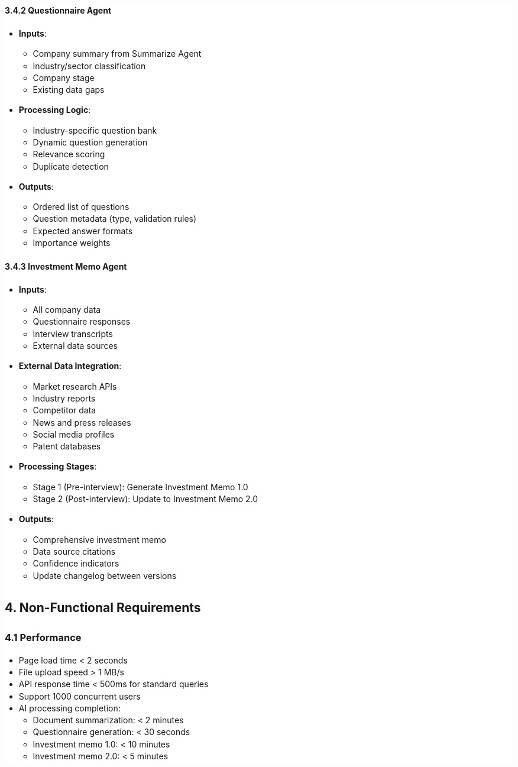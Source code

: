 #### 3.4.2 Questionnaire Agent
- **Inputs**:
  - Company summary from Summarize Agent
  - Industry/sector classification
  - Company stage
  - Existing data gaps
  
- **Processing Logic**:
  - Industry-specific question bank
  - Dynamic question generation
  - Relevance scoring
  - Duplicate detection
  
- **Outputs**:
  - Ordered list of questions
  - Question metadata (type, validation rules)
  - Expected answer formats
  - Importance weights

#### 3.4.3 Investment Memo Agent
- **Inputs**:
  - All company data
  - Questionnaire responses
  - Interview transcripts
  - External data sources
  
- **External Data Integration**:
  - Market research APIs
  - Industry reports
  - Competitor data
  - News and press releases
  - Social media profiles
  - Patent databases
  
- **Processing Stages**:
  - Stage 1 (Pre-interview): Generate Investment Memo 1.0
  - Stage 2 (Post-interview): Update to Investment Memo 2.0
  
- **Outputs**:
  - Comprehensive investment memo
  - Data source citations
  - Confidence indicators
  - Update changelog between versions

## 4. Non-Functional Requirements

### 4.1 Performance
- Page load time < 2 seconds
- File upload speed > 1 MB/s
- API response time < 500ms for standard queries
- Support 1000 concurrent users
- AI processing completion:
  - Document summarization: < 2 minutes
  - Questionnaire generation: < 30 seconds
  - Investment memo 1.0: < 10 minutes
  - Investment memo 2.0: < 5 minutes
